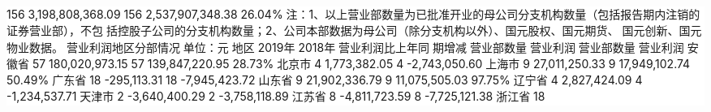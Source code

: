 156
3,198,808,368.09
156
2,537,907,348.38
26.04%
注：1、以上营业部数量为已批准开业的母公司分支机构数量（包括报告期内注销的证券营业部），不包
括控股子公司的分支机构数量；2、公司本部数据为母公司（除分支机构以外）、国元股权、国元期货、
国元创新、国元物业数据。
营业利润地区分部情况
单位：元
地区
2019年
2018年
营业利润比上年同
期增减
营业部数量
营业利润
营业部数量
营业利润
安徽省
57
180,020,973.15
57
139,847,220.95
28.73%
北京市
4
1,773,382.05
4
-2,743,050.60
上海市
9
27,011,250.33
9
17,949,102.74
50.49%
广东省
18
-295,113.31
18
-7,945,423.72
山东省
9
21,902,336.79
9
11,075,505.03
97.75%
辽宁省
4
2,827,424.09
4
-1,234,537.71
天津市
2
-3,640,400.29
2
-3,758,118.89
江苏省
8
-4,811,723.59
8
-7,725,121.38
浙江省
18
